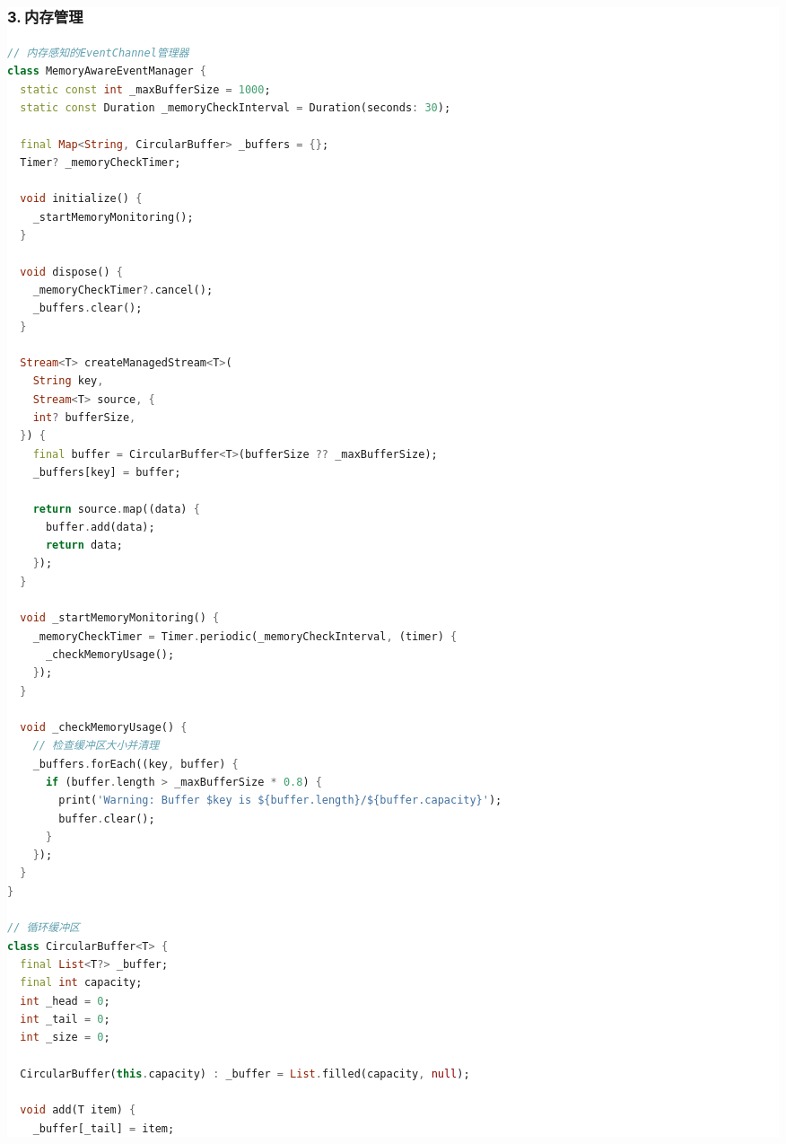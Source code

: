 ### 3. 内存管理

```dart
// 内存感知的EventChannel管理器
class MemoryAwareEventManager {
  static const int _maxBufferSize = 1000;
  static const Duration _memoryCheckInterval = Duration(seconds: 30);
  
  final Map<String, CircularBuffer> _buffers = {};
  Timer? _memoryCheckTimer;
  
  void initialize() {
    _startMemoryMonitoring();
  }
  
  void dispose() {
    _memoryCheckTimer?.cancel();
    _buffers.clear();
  }
  
  Stream<T> createManagedStream<T>(
    String key,
    Stream<T> source, {
    int? bufferSize,
  }) {
    final buffer = CircularBuffer<T>(bufferSize ?? _maxBufferSize);
    _buffers[key] = buffer;
    
    return source.map((data) {
      buffer.add(data);
      return data;
    });
  }
  
  void _startMemoryMonitoring() {
    _memoryCheckTimer = Timer.periodic(_memoryCheckInterval, (timer) {
      _checkMemoryUsage();
    });
  }
  
  void _checkMemoryUsage() {
    // 检查缓冲区大小并清理
    _buffers.forEach((key, buffer) {
      if (buffer.length > _maxBufferSize * 0.8) {
        print('Warning: Buffer $key is ${buffer.length}/${buffer.capacity}');
        buffer.clear();
      }
    });
  }
}

// 循环缓冲区
class CircularBuffer<T> {
  final List<T?> _buffer;
  final int capacity;
  int _head = 0;
  int _tail = 0;
  int _size = 0;
  
  CircularBuffer(this.capacity) : _buffer = List.filled(capacity, null);
  
  void add(T item) {
    _buffer[_tail] = item;
```